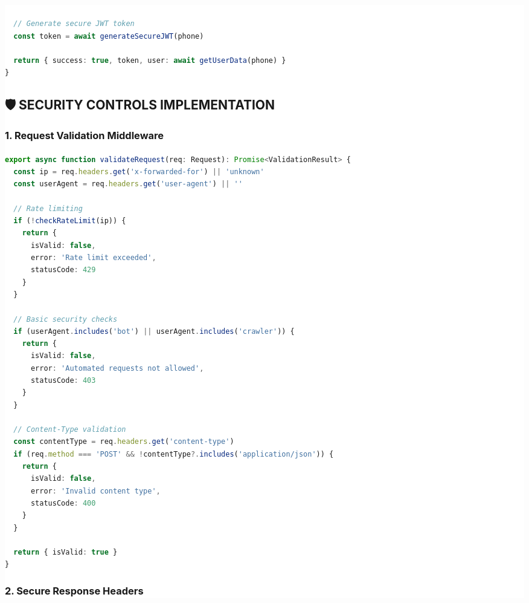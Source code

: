 ```typescript
  
  // Generate secure JWT token
  const token = await generateSecureJWT(phone)
  
  return { success: true, token, user: await getUserData(phone) }
}
```

## 🛡️ SECURITY CONTROLS IMPLEMENTATION

### 1. Request Validation Middleware

```typescript
export async function validateRequest(req: Request): Promise<ValidationResult> {
  const ip = req.headers.get('x-forwarded-for') || 'unknown'
  const userAgent = req.headers.get('user-agent') || ''
  
  // Rate limiting
  if (!checkRateLimit(ip)) {
    return { 
      isValid: false, 
      error: 'Rate limit exceeded',
      statusCode: 429 
    }
  }
  
  // Basic security checks
  if (userAgent.includes('bot') || userAgent.includes('crawler')) {
    return { 
      isValid: false, 
      error: 'Automated requests not allowed',
      statusCode: 403 
    }
  }
  
  // Content-Type validation
  const contentType = req.headers.get('content-type')
  if (req.method === 'POST' && !contentType?.includes('application/json')) {
    return { 
      isValid: false, 
      error: 'Invalid content type',
      statusCode: 400 
    }
  }
  
  return { isValid: true }
}
```

### 2. Secure Response Headers
